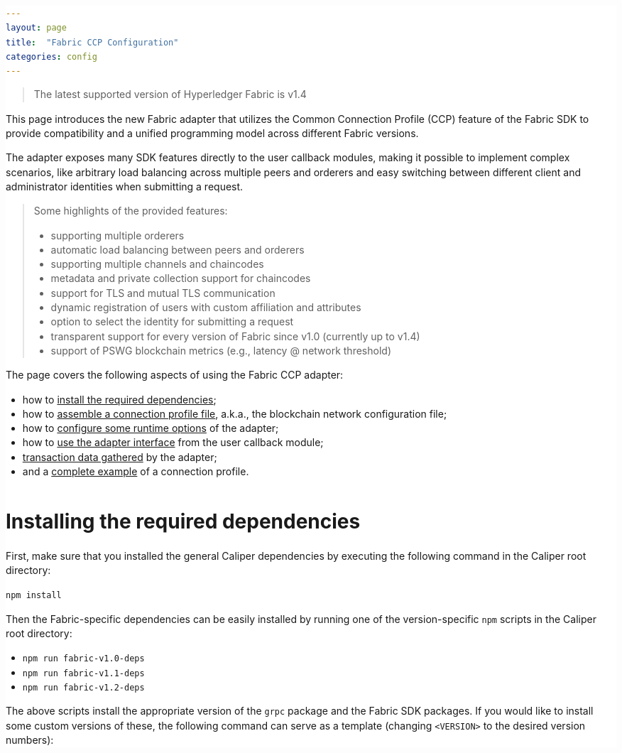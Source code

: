 ```yaml
---
layout: page
title:  "Fabric CCP Configuration"
categories: config
---
```


> The latest supported version of Hyperledger Fabric is v1.4

This page introduces the new Fabric adapter that utilizes the Common Connection Profile (CCP) feature of the Fabric SDK to provide compatibility and a unified programming model across different Fabric versions. 

The adapter exposes many SDK features directly to the user callback modules, making it possible to implement complex scenarios, like arbitrary load balancing across multiple peers and orderers and easy switching between different client and administrator identities when submitting a request.

> Some highlights of the provided features:
> * supporting multiple orderers
> * automatic load balancing between peers and orderers
> * supporting multiple channels and chaincodes
> * metadata and private collection support for chaincodes
> * support for TLS and mutual TLS communication
> * dynamic registration of users with custom affiliation and attributes
> * option to select the identity for submitting a request
> * transparent support for every version of Fabric since v1.0 (currently up to v1.4)
> * support of PSWG blockchain metrics (e.g., latency @ network threshold)

The page covers the following aspects of using the Fabric CCP adapter:
* how to [install the required dependencies](#installing-the-required-dependencies);
* how to [assemble a connection profile file](#assembling-the-network-configuration-file), a.k.a., the blockchain network configuration file;
* how to [configure some runtime options](#configuring-the-adapter) of the adapter;
* how to [use the adapter interface](#using-the-adapter-interface) from the user callback module;
* [transaction data gathered](#transaction-data-gathered-by-the-adapter) by the adapter;
* and a [complete example](#connection-profile-example) of a connection profile.

# Installing the required dependencies

First, make sure that you installed the general Caliper dependencies by executing the following command in the Caliper root directory: 

`npm install`

Then the Fabric-specific dependencies can be easily installed by running one of the version-specific `npm` scripts in the Caliper root directory:

* `npm run fabric-v1.0-deps`
* `npm run fabric-v1.1-deps`
* `npm run fabric-v1.2-deps`

The above scripts install the appropriate version of the `grpc` package and the Fabric SDK packages. If you would like to install some custom versions of these, the following command can serve as a template (changing `<VERSION>` to the desired version numbers):
